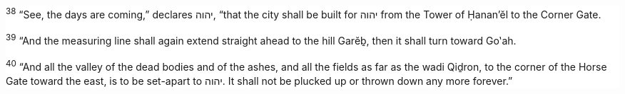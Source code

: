 <sup>38</sup> “See, the days are coming,” declares יהוה, “that the city shall be built for יהוה from the Tower of Ḥanan’ĕl to the Corner Gate.

<sup>39</sup> “And the measuring line shall again extend straight ahead to the hill Garĕḇ, then it shall turn toward Go‛ah.

<sup>40</sup> “And all the valley of the dead bodies and of the ashes, and all the fields as far as the wadi Qiḏron, to the corner of the Horse Gate toward the east, is to be set-apart to יהוה. It shall not be plucked up or thrown down any more forever.”

